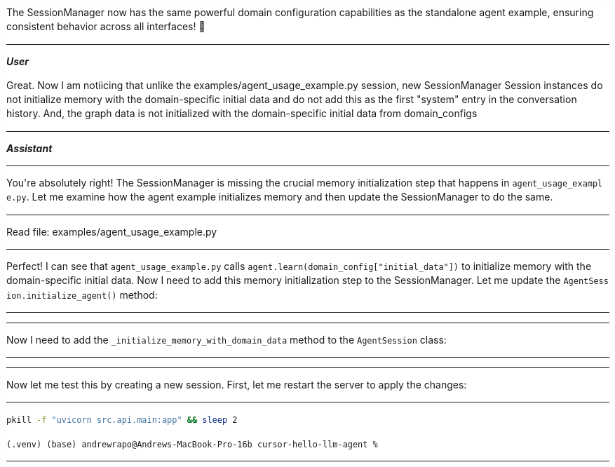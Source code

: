 The SessionManager now has the same powerful domain configuration capabilities as the standalone agent example, ensuring consistent behavior across all interfaces! 🚀

---

_**User**_

Great. Now I am notiicing that unlike the examples/agent_usage_example.py session, new SessionManager Session instances do not initialize memory with the domain-specific initial data and do not add this as the first "system" entry in the conversation history. And, the graph data is not initialized with the domain-specific initial data from domain_configs

---

_**Assistant**_



---

You're absolutely right! The SessionManager is missing the crucial memory initialization step that happens in `agent_usage_example.py`. Let me examine how the agent example initializes memory and then update the SessionManager to do the same.

---

Read file: examples/agent_usage_example.py

---

Perfect! I can see that `agent_usage_example.py` calls `agent.learn(domain_config["initial_data"])` to initialize memory with the domain-specific initial data. Now I need to add this memory initialization step to the SessionManager. Let me update the `AgentSession.initialize_agent()` method:

---



---

Now I need to add the `_initialize_memory_with_domain_data` method to the `AgentSession` class:

---



---

Now let me test this by creating a new session. First, let me restart the server to apply the changes:

---

```bash
pkill -f "uvicorn src.api.main:app" && sleep 2
```

```
(.venv) (base) andrewrapo@Andrews-MacBook-Pro-16b cursor-hello-llm-agent % 

```

---